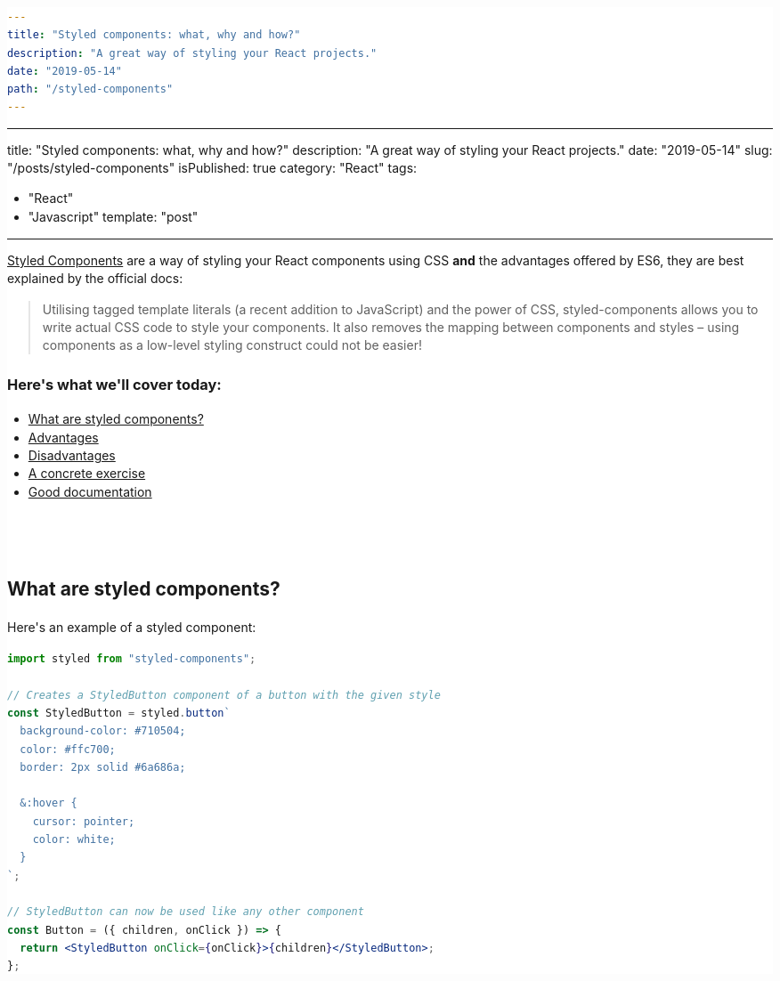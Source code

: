 ```yaml
---
title: "Styled components: what, why and how?"
description: "A great way of styling your React projects."
date: "2019-05-14"
path: "/styled-components"
---
```


---

title: "Styled components: what, why and how?"
description: "A great way of styling your React projects."
date: "2019-05-14"
slug: "/posts/styled-components"
isPublished: true
category: "React"
tags:

- "React"
- "Javascript"
  template: "post"

---

[Styled Components](https://www.styled-components.com/) are a way of styling your React components using CSS **and** the advantages offered by ES6, they are best explained by the official docs:

> Utilising tagged template literals (a recent addition to JavaScript) and the power of CSS, styled-components allows you to write actual CSS code to style your components. It also removes the mapping between components and styles – using components as a low-level styling construct could not be easier!

### Here's what we'll cover today:

- [What are styled components?](#introduction)
- [Advantages](#advantages)
- [Disadvantages](#disadvantages)
- [A concrete exercise](#example)
- [Good documentation](#documentation)

<br><br>

## <a name="introduction"></a> What are styled components?

Here's an example of a styled component:

```jsx
import styled from "styled-components";

// Creates a StyledButton component of a button with the given style
const StyledButton = styled.button`
  background-color: #710504;
  color: #ffc700;
  border: 2px solid #6a686a;

  &:hover {
    cursor: pointer;
    color: white;
  }
`;

// StyledButton can now be used like any other component
const Button = ({ children, onClick }) => {
  return <StyledButton onClick={onClick}>{children}</StyledButton>;
};
```